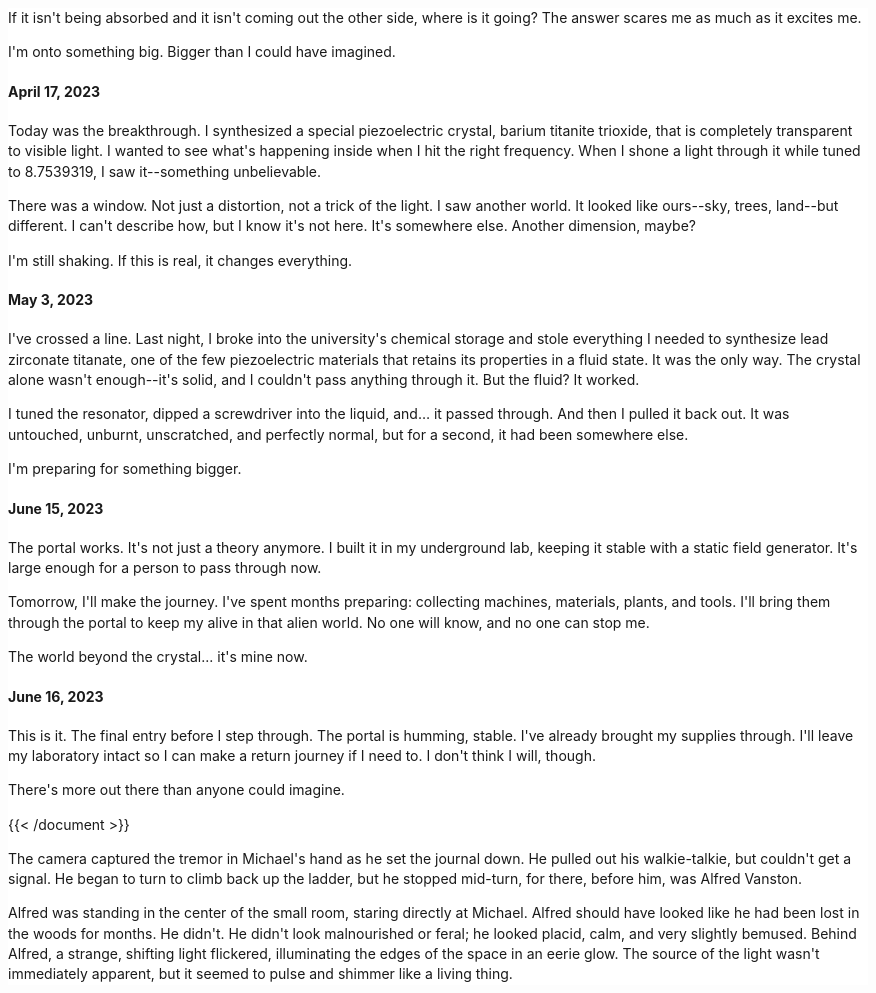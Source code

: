 If it isn't being absorbed and it isn't coming out the other side, where is it going? The answer scares me as much as it excites me.

I'm onto something big. Bigger than I could have imagined.

#### April 17, 2023
Today was the breakthrough. I synthesized a special piezoelectric crystal, barium titanite trioxide, that is completely transparent to visible light. I wanted to see what's happening inside when I hit the right frequency. When I shone a light through it while tuned to 8.7539319, I saw it--something unbelievable.

There was a window. Not just a distortion, not a trick of the light. I saw another world. It looked like ours--sky, trees, land--but different. I can't describe how, but I know it's not here. It's somewhere else. Another dimension, maybe?

I'm still shaking. If this is real, it changes everything.

#### May 3, 2023
I've crossed a line. Last night, I broke into the university's chemical storage and stole everything I needed to synthesize lead zirconate titanate, one of the few piezoelectric materials that retains its properties in a fluid state. It was the only way. The crystal alone wasn't enough--it's solid, and I couldn't pass anything through it. But the fluid? It worked.

I tuned the resonator, dipped a screwdriver into the liquid, and… it passed through. And then I pulled it back out. It was untouched, unburnt, unscratched, and perfectly normal, but for a second, it had been somewhere else.

I'm preparing for something bigger.

#### June 15, 2023
The portal works. It's not just a theory anymore. I built it in my underground lab, keeping it stable with a static field generator. It's large enough for a person to pass through now.

Tomorrow, I'll make the journey. I've spent months preparing: collecting machines, materials, plants, and tools. I'll bring them through the portal to keep my alive in that alien world. No one will know, and no one can stop me.

The world beyond the crystal... it's mine now.

#### June 16, 2023
This is it. The final entry before I step through. The portal is humming, stable. I've already brought my supplies through. I'll leave my laboratory intact so I can make a return journey if I need to. I don't think I will, though.

There's more out there than anyone could imagine.

{{< /document >}}

The camera captured the tremor in Michael's hand as he set the journal down. He pulled out his walkie-talkie, but couldn't get a signal. He began to turn to climb back up the ladder, but he stopped mid-turn, for there, before him, was Alfred Vanston.

Alfred was standing in the center of the small room, staring directly at Michael. Alfred should have looked like he had been lost in the woods for months. He didn't. He didn't look malnourished or feral; he looked placid, calm, and very slightly bemused. Behind Alfred, a strange, shifting light flickered, illuminating the edges of the space in an eerie glow. The source of the light wasn't immediately apparent, but it seemed to pulse and shimmer like a living thing.
